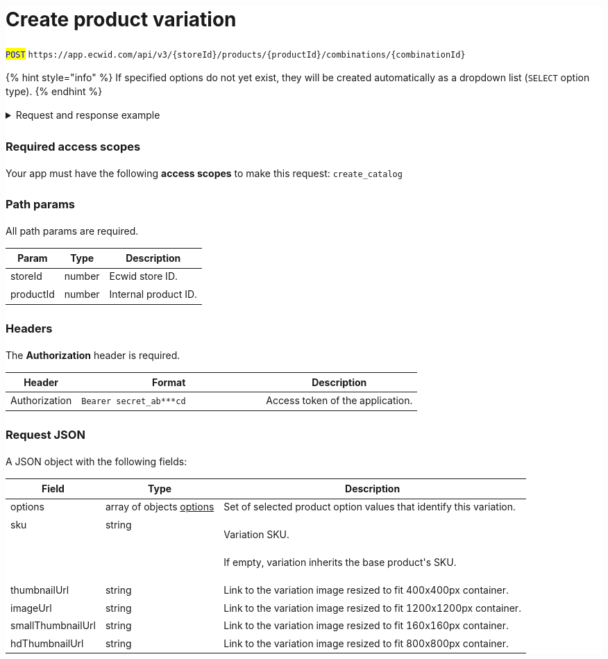 # Create product variation

<mark style="color:blue;">`POST`</mark> `https://app.ecwid.com/api/v3/{storeId}/products/{productId}/combinations/{combinationId}`&#x20;

{% hint style="info" %}
If specified options do not yet exist, they will be created automatically as a dropdown list (`SELECT` option type).
{% endhint %}

<details><summary>Request and response example</summary></details>

### Required access scopes

Your app must have the following **access scopes** to make this request: `create_catalog`

### Path params

All path params are required.

| Param     | Type   | Description          |
| --------- | ------ | -------------------- |
| storeId   | number | Ecwid store ID.      |
| productId | number | Internal product ID. |

### Headers

The **Authorization** header is required.

<table><thead><tr><th>Header</th><th width="252">Format</th><th>Description</th></tr></thead><tbody><tr><td>Authorization</td><td><code>Bearer secret_ab***cd</code></td><td>Access token of the application.</td></tr></tbody></table>

### Request JSON

A JSON object with the following fields:

| Field                                | Type                                                                            | Description                                                                                                                                                                                                                                                                                                                                                                                                                                                 |
| ------------------------------------ | ------------------------------------------------------------------------------- | ----------------------------------------------------------------------------------------------------------------------------------------------------------------------------------------------------------------------------------------------------------------------------------------------------------------------------------------------------------------------------------------------------------------------------------------------------------- |
| options                              | array of objects [options](create-product-variation.md#options)                 | Set of selected product option values that identify this variation.                                                                                                                                                                                                                                                                                                                                                                                         |
| sku                                  | string                                                                          | <p>Variation SKU.<br><br>If empty, variation inherits the base product's SKU.</p>                                                                                                                                                                                                                                                                                                                                                                           |
| thumbnailUrl                         | string                                                                          | Link to the variation image resized to fit 400x400px container.                                                                                                                                                                                                                                                                                                                                                                                             |
| imageUrl                             | string                                                                          | Link to the variation image resized to fit 1200x1200px container.                                                                                                                                                                                                                                                                                                                                                                                           |
| smallThumbnailUrl                    | string                                                                          | Link to the variation image resized to fit 160x160px container.                                                                                                                                                                                                                                                                                                                                                                                             |
| hdThumbnailUrl                       | string                                                                          | Link to the variation image resized to fit 800x800px container.                                                                                                                                                                                                                                                                                                                                                                                             |